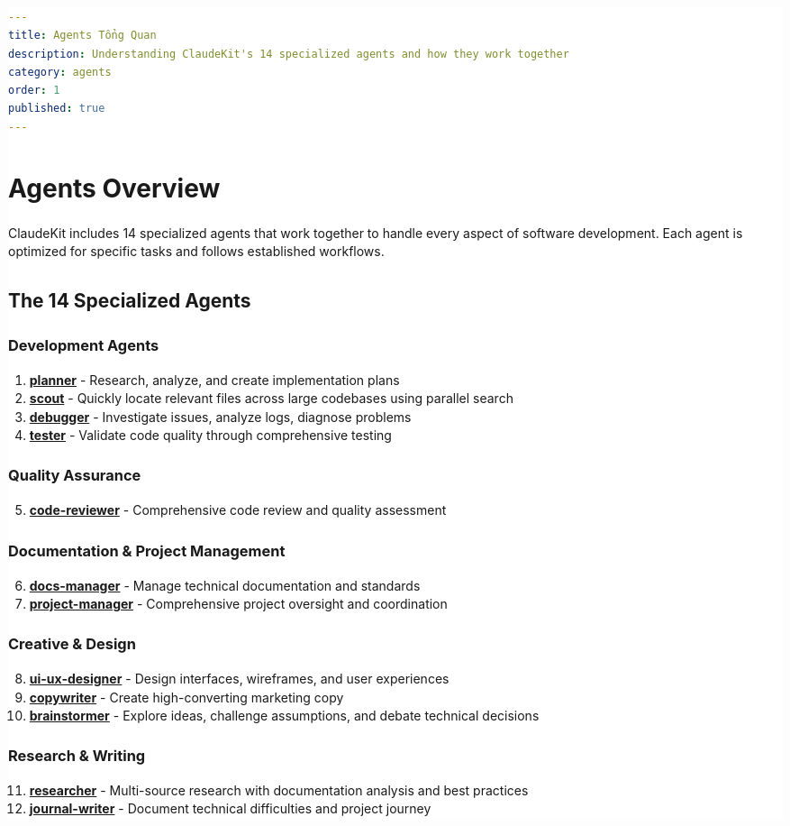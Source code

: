 ```yaml
---
title: Agents Tổng Quan
description: Understanding ClaudeKit's 14 specialized agents and how they work together
category: agents
order: 1
published: true
---
```


# Agents Overview

ClaudeKit includes 14 specialized agents that work together to handle every aspect of software development. Each agent is optimized for specific tasks and follows established workflows.

## The 14 Specialized Agents

### Development Agents

1. **[planner](/docs/agents/planner)** - Research, analyze, and create implementation plans
2. **[scout](/docs/agents/scout)** - Quickly locate relevant files across large codebases using parallel search
3. **[debugger](/docs/agents/debugger)** - Investigate issues, analyze logs, diagnose problems
4. **[tester](/docs/agents/tester)** - Validate code quality through comprehensive testing

### Quality Assurance

5. **[code-reviewer](/docs/agents/code-reviewer)** - Comprehensive code review and quality assessment

### Documentation & Project Management

6. **[docs-manager](/docs/agents/docs-manager)** - Manage technical documentation and standards
7. **[project-manager](/docs/agents/project-manager)** - Comprehensive project oversight and coordination

### Creative & Design

8. **[ui-ux-designer](/docs/agents/ui-ux-designer)** - Design interfaces, wireframes, and user experiences
9. **[copywriter](/docs/agents/copywriter)** - Create high-converting marketing copy
10. **[brainstormer](/docs/agents/brainstormer)** - Explore ideas, challenge assumptions, and debate technical decisions

### Research & Writing

11. **[researcher](/docs/agents/researcher)** - Multi-source research with documentation analysis and best practices
12. **[journal-writer](/docs/agents/journal-writer)** - Document technical difficulties and project journey
